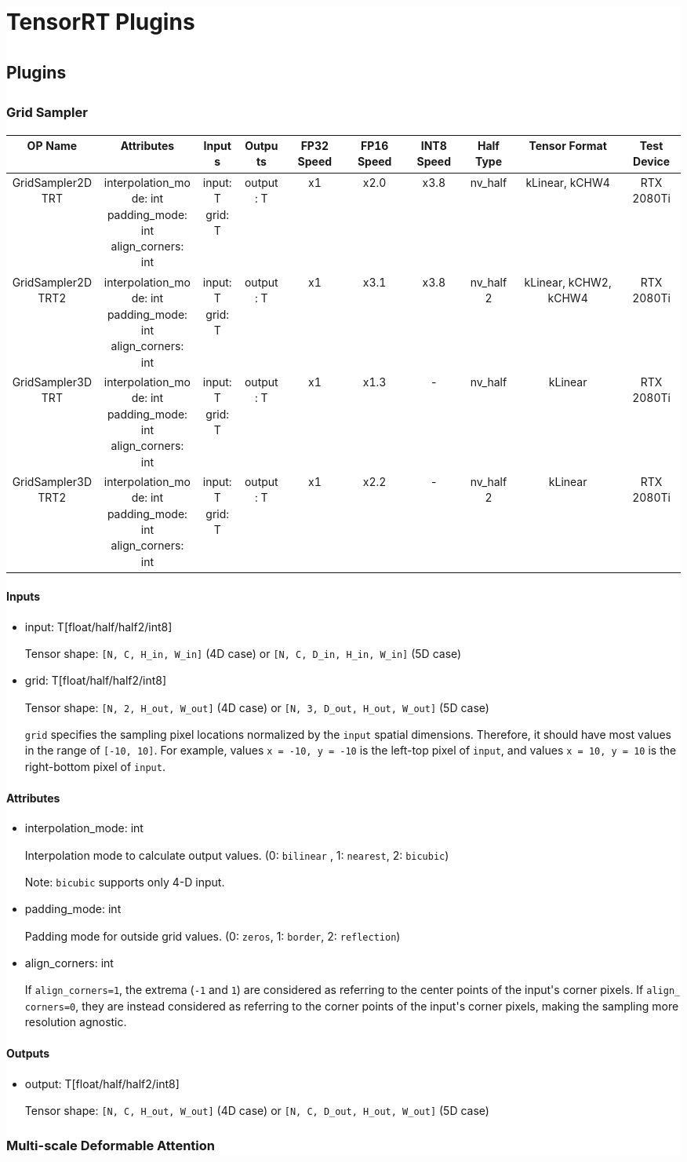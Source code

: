 # TensorRT Plugins

## Plugins

### Grid Sampler

|      OP Name      |                          Attributes                          |        Inputs         |  Outputs  | FP32 Speed | FP16 Speed | INT8 Speed | Half Type |     Tensor Format     | Test Device |
| :---------------: | :----------------------------------------------------------: | :-------------------: | :-------: | :--------: | :--------: | :--------: | :-------: | :-------------------: | :---------: |
| GridSampler2DTRT  | interpolation_mode: int<br />padding_mode: int<br />align_corners: int | input: T<br />grid: T | output: T |     x1     |    x2.0    |    x3.8    |  nv_half  |    kLinear, kCHW4     | RTX 2080Ti  |
| GridSampler2DTRT2 | interpolation_mode: int<br />padding_mode: int<br />align_corners: int | input: T<br />grid: T | output: T |     x1     |    x3.1    |    x3.8    | nv_half2  | kLinear, kCHW2, kCHW4 | RTX 2080Ti  |
| GridSampler3DTRT  | interpolation_mode: int<br />padding_mode: int<br />align_corners: int | input: T<br />grid: T | output: T |     x1     |    x1.3    |     -      |  nv_half  |        kLinear        | RTX 2080Ti  |
| GridSampler3DTRT2 | interpolation_mode: int<br />padding_mode: int<br />align_corners: int | input: T<br />grid: T | output: T |     x1     |    x2.2    |     -      | nv_half2  |        kLinear        | RTX 2080Ti  |

#### Inputs

* input: T[float/half/half2/int8]

  Tensor shape: `[N, C, H_in, W_in]` (4D case) or `[N, C, D_in, H_in, W_in]` (5D case)

* grid: T[float/half/half2/int8]

  Tensor shape: `[N, 2, H_out, W_out]` (4D case) or `[N, 3, D_out, H_out, W_out]` (5D case)

  `grid` specifies the sampling pixel locations normalized by the `input` spatial dimensions. Therefore, it should have most values in the range of ``[-10, 10]``. For example, values ``x = -10, y = -10`` is the left-top pixel of `input`, and values  ``x = 10, y = 10`` is the right-bottom pixel of `input`.

#### Attributes

* interpolation_mode: int

  Interpolation mode to calculate output values. (0: `bilinear` , 1: `nearest`, 2: `bicubic`) 

  Note:  `bicubic` supports only 4-D input.

* padding_mode: int

  Padding mode for outside grid values. (0: `zeros`, 1: `border`, 2: `reflection`)

* align_corners: int

  If `align_corners=1`, the extrema (`-1` and `1`) are considered as referring to the center points of the input's corner pixels. If `align_corners=0`, they are instead considered as referring to the corner points of the input's corner pixels, making the sampling more resolution agnostic.

#### Outputs

* output: T[float/half/half2/int8]

  Tensor shape: `[N, C, H_out, W_out]` (4D case) or `[N, C, D_out, H_out, W_out]` (5D case)

### Multi-scale Deformable Attention
